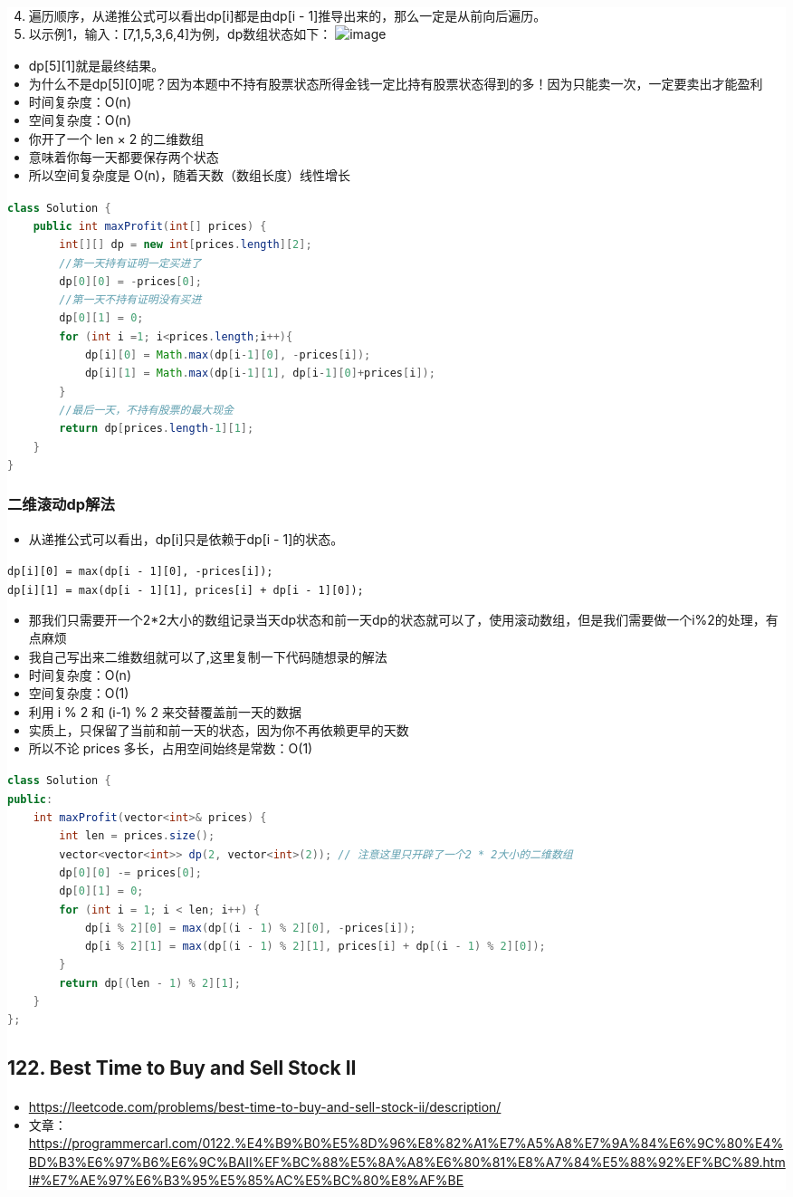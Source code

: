 4. 遍历顺序，从递推公式可以看出dp[i]都是由dp[i - 1]推导出来的，那么一定是从前向后遍历。
5. 以示例1，输入：[7,1,5,3,6,4]为例，dp数组状态如下：
![image](https://github.com/user-attachments/assets/f3efa09d-566c-489d-ab9e-6707099b78d3)
* dp[5][1]就是最终结果。
* 为什么不是dp[5][0]呢？因为本题中不持有股票状态所得金钱一定比持有股票状态得到的多！因为只能卖一次，一定要卖出才能盈利
* 时间复杂度：O(n)
* 空间复杂度：O(n)
* 你开了一个 len × 2 的二维数组
* 意味着你每一天都要保存两个状态
* 所以空间复杂度是 O(n)，随着天数（数组长度）线性增长
```java
class Solution {
    public int maxProfit(int[] prices) {
        int[][] dp = new int[prices.length][2];
        //第一天持有证明一定买进了
        dp[0][0] = -prices[0];
        //第一天不持有证明没有买进
        dp[0][1] = 0;
        for (int i =1; i<prices.length;i++){
            dp[i][0] = Math.max(dp[i-1][0], -prices[i]);
            dp[i][1] = Math.max(dp[i-1][1], dp[i-1][0]+prices[i]);
        }
        //最后一天，不持有股票的最大现金
        return dp[prices.length-1][1];
    }
}
```
### 二维滚动dp解法
* 从递推公式可以看出，dp[i]只是依赖于dp[i - 1]的状态。
```
dp[i][0] = max(dp[i - 1][0], -prices[i]);
dp[i][1] = max(dp[i - 1][1], prices[i] + dp[i - 1][0]);
```
* 那我们只需要开一个2*2大小的数组记录当天dp状态和前一天dp的状态就可以了，使用滚动数组，但是我们需要做一个i%2的处理，有点麻烦
* 我自己写出来二维数组就可以了,这里复制一下代码随想录的解法
* 时间复杂度：O(n)
* 空间复杂度：O(1)
* 利用 i % 2 和 (i-1) % 2 来交替覆盖前一天的数据
* 实质上，只保留了当前和前一天的状态，因为你不再依赖更早的天数
* 所以不论 prices 多长，占用空间始终是常数：O(1)
```java
class Solution {
public:
    int maxProfit(vector<int>& prices) {
        int len = prices.size();
        vector<vector<int>> dp(2, vector<int>(2)); // 注意这里只开辟了一个2 * 2大小的二维数组
        dp[0][0] -= prices[0];
        dp[0][1] = 0;
        for (int i = 1; i < len; i++) {
            dp[i % 2][0] = max(dp[(i - 1) % 2][0], -prices[i]);
            dp[i % 2][1] = max(dp[(i - 1) % 2][1], prices[i] + dp[(i - 1) % 2][0]);
        }
        return dp[(len - 1) % 2][1];
    }
};
```
## 122. Best Time to Buy and Sell Stock II
* https://leetcode.com/problems/best-time-to-buy-and-sell-stock-ii/description/
* 文章：https://programmercarl.com/0122.%E4%B9%B0%E5%8D%96%E8%82%A1%E7%A5%A8%E7%9A%84%E6%9C%80%E4%BD%B3%E6%97%B6%E6%9C%BAII%EF%BC%88%E5%8A%A8%E6%80%81%E8%A7%84%E5%88%92%EF%BC%89.html#%E7%AE%97%E6%B3%95%E5%85%AC%E5%BC%80%E8%AF%BE
